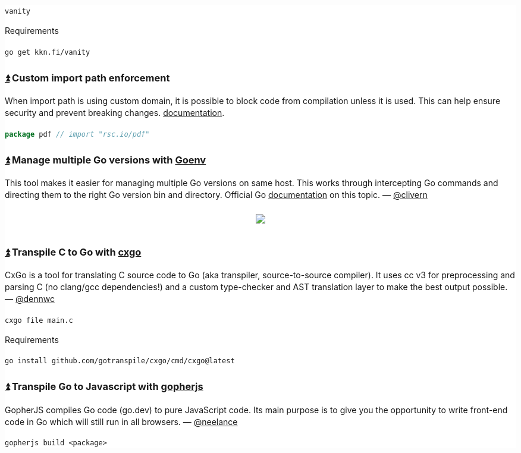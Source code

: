 
```
vanity
```

Requirements
```
go get kkn.fi/vanity
```

### [⏫](#contents) Custom import path enforcement

When import path is using custom domain, it is possible to block code from compilation unless it is used. This can help ensure security and prevent breaking changes. [documentation](https://pkg.go.dev/cmd/go#hdr-Import_path_checking).

```go
package pdf // import "rsc.io/pdf"
```


### [⏫](#contents) Manage multiple Go versions with [Goenv](https://github.com/Norwik/Goenv)

This tool makes it easier for managing multiple Go versions on same host. This works through intercepting Go commands and directing them to the right Go version bin and directory. Official Go [documentation](https://go.dev/doc/manage-install) on this topic. — [@clivern](https://github.com/clivern)

<div align="center"><img src="https://github.com/Norwik/Goenv/raw/main/static/screenshot-1.png" style="margin: 8px; max-height: 640px;"></div>



### [⏫](#contents) Transpile C to Go with [cxgo](https://github.com/gotranspile/cxgo)

CxGo is a tool for translating C source code to Go (aka transpiler, source-to-source compiler). It uses cc v3 for preprocessing and parsing C (no clang/gcc dependencies!) and a custom type-checker and AST translation layer to make the best output possible. — [@dennwc](https://github.com/dennwc)


```
cxgo file main.c
```

Requirements
```
go install github.com/gotranspile/cxgo/cmd/cxgo@latest
```

### [⏫](#contents) Transpile Go to Javascript with [gopherjs](https://github.com/gopherjs/gopherjs)

GopherJS compiles Go code (go.dev) to pure JavaScript code. Its main purpose is to give you the opportunity to write front-end code in Go which will still run in all browsers. — [@neelance](https://github.com/neelance)


```
gopherjs build <package>
```
